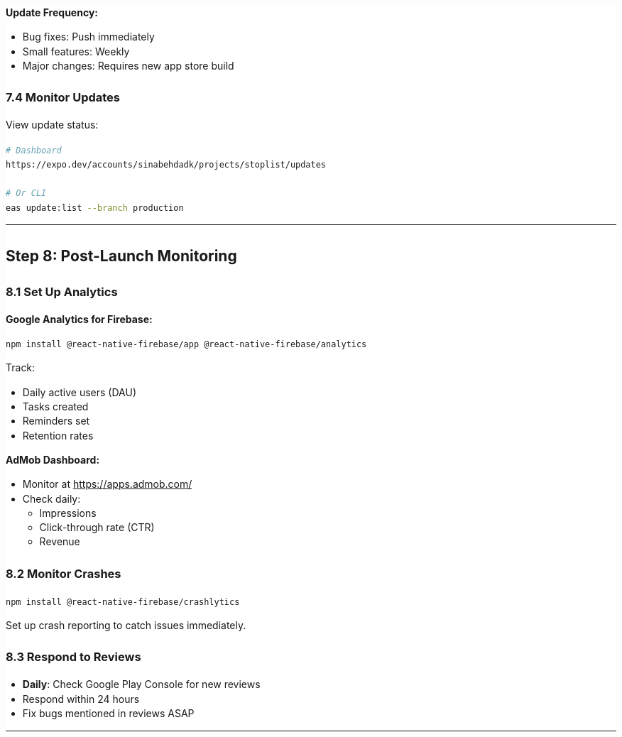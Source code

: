 **Update Frequency:**
- Bug fixes: Push immediately
- Small features: Weekly
- Major changes: Requires new app store build

### 7.4 Monitor Updates
View update status:
```bash
# Dashboard
https://expo.dev/accounts/sinabehdadk/projects/stoplist/updates

# Or CLI
eas update:list --branch production
```

---

## Step 8: Post-Launch Monitoring

### 8.1 Set Up Analytics

**Google Analytics for Firebase:**
```bash
npm install @react-native-firebase/app @react-native-firebase/analytics
```

Track:
- Daily active users (DAU)
- Tasks created
- Reminders set
- Retention rates

**AdMob Dashboard:**
- Monitor at https://apps.admob.com/
- Check daily:
  - Impressions
  - Click-through rate (CTR)
  - Revenue

### 8.2 Monitor Crashes
```bash
npm install @react-native-firebase/crashlytics
```

Set up crash reporting to catch issues immediately.

### 8.3 Respond to Reviews
- **Daily**: Check Google Play Console for new reviews
- Respond within 24 hours
- Fix bugs mentioned in reviews ASAP

---

